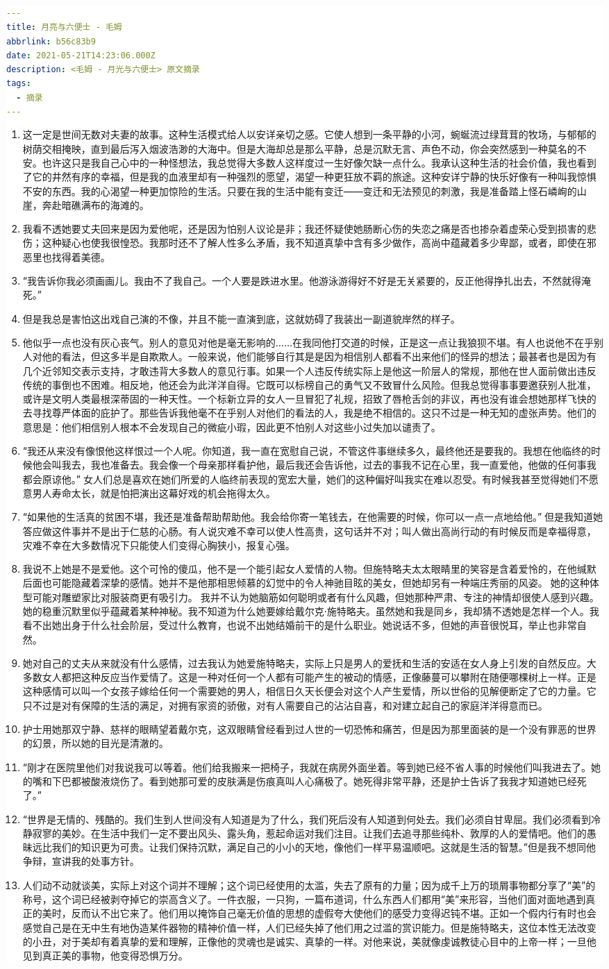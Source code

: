 ```yaml
---
title: 月亮与六便士 - 毛姆
abbrlink: b56c83b9
date: 2021-05-21T14:23:06.000Z
description: <毛姆 - 月光与六便士> 原文摘录
tags:
  - 摘录
---
```


1. 这一定是世间无数对夫妻的故事。这种生活模式给人以安详亲切之感。它使人想到一条平静的小河，蜿蜒流过绿茸茸的牧场，与郁郁的树荫交相掩映，直到最后泻入烟波浩渺的大海中。但是大海却总是那么平静，总是沉默无言、声色不动，你会突然感到一种莫名的不安。也许这只是我自己心中的一种怪想法，我总觉得大多数人这样度过一生好像欠缺一点什么。我承认这种生活的社会价值，我也看到了它的井然有序的幸福，但是我的血液里却有一种强烈的愿望，渴望一种更狂放不羁的旅途。这种安详宁静的快乐好像有一种叫我惊惧不安的东西。我的心渴望一种更加惊险的生活。只要在我的生活中能有变迁——变迁和无法预见的刺激，我是准备踏上怪石嶙峋的山崖，奔赴暗礁满布的海滩的。

2. 我看不透她要丈夫回来是因为爱他呢，还是因为怕别人议论是非；我还怀疑使她肠断心伤的失恋之痛是否也掺杂着虚荣心受到损害的悲伤；这种疑心也使我很惶恐。我那时还不了解人性多么矛盾，我不知道真挚中含有多少做作，高尚中蕴藏着多少卑鄙，或者，即使在邪恶里也找得着美德。

3. “我告诉你我必须画画儿。我由不了我自己。一个人要是跌进水里。他游泳游得好不好是无关紧要的，反正他得挣扎出去，不然就得淹死。”

4. 但是我总是害怕这出戏自己演的不像，并且不能一直演到底，这就妨碍了我装出一副道貌岸然的样子。

5. 他似乎一点也没有灰心丧气。别人的意见对他是毫无影响的……在我同他打交道的时候，正是这一点让我狼狈不堪。有人也说他不在乎别人对他的看法，但这多半是自欺欺人。一般来说，他们能够自行其是是因为相信别人都看不出来他们的怪异的想法；最甚者也是因为有几个近邻知交表示支持，才敢违背大多数人的意见行事。如果一个人违反传统实际上是他这一阶层人的常规，那他在世人面前做出违反传统的事倒也不困难。相反地，他还会为此洋洋自得。它既可以标榜自己的勇气又不致冒什么风险。但我总觉得事事要邀获别人批准，或许是文明人类最根深蒂固的一种天性。一个标新立异的女人一旦冒犯了礼规，招致了唇枪舌剑的非议，再也没有谁会想她那样飞快的去寻找尊严体面的庇护了。那些告诉我他毫不在乎别人对他们的看法的人，我是绝不相信的。这只不过是一种无知的虚张声势。他们的意思是：他们相信别人根本不会发现自己的微疵小瑕，因此更不怕别人对这些小过失加以谴责了。

6. “我还从来没有像恨他这样恨过一个人呢。你知道，我一直在宽慰自己说，不管这件事继续多久，最终他还是要我的。我想在他临终的时候他会叫我去，我也准备去。我会像一个母亲那样看护他，最后我还会告诉他，过去的事我不记在心里，我一直爱他，他做的任何事我都会原谅他。”
   女人们总是喜欢在她们所爱的人临终前表现的宽宏大量，她们的这种偏好叫我实在难以忍受。有时候我甚至觉得她们不愿意男人寿命太长，就是怕把演出这幕好戏的机会拖得太久。

7. “如果他的生活真的贫困不堪，我还是准备帮助帮助他。我会给你寄一笔钱去，在他需要的时候，你可以一点一点地给他。”
   但是我知道她答应做这件事并不是出于仁慈的心肠。有人说灾难不幸可以使人性高贵，这句话并不对；叫人做出高尚行动的有时候反而是幸福得意，灾难不幸在大多数情况下只能使人们变得心胸狭小，报复心强。

8. 我说不上她是不是爱他。这个可怜的傻瓜，他不是一个能引起女人爱情的人物。但施特略夫太太眼睛里的笑容是含着爱怜的，在他缄默后面也可能隐藏着深挚的感情。她并不是他那相思倾慕的幻觉中的令人神驰目眩的美女，但她却另有一种端庄秀丽的风姿。
   她的这种体型可能对雕塑家比对服装商更有吸引力。
   我并不认为她脑筋如何聪明或者有什么风趣，但她那种严肃、专注的神情却很使人感到兴趣。她的稳重沉默里似乎蕴藏着某种神秘。我不知道为什么她要嫁给戴尔克·施特略夫。虽然她和我是同乡，我却猜不透她是怎样一个人。我看不出她出身于什么社会阶层，受过什么教育，也说不出她结婚前干的是什么职业。她说话不多，但她的声音很悦耳，举止也非常自然。

9. 她对自己的丈夫从来就没有什么感情，过去我认为她爱施特略夫，实际上只是男人的爱抚和生活的安适在女人身上引发的自然反应。大多数女人都把这种反应当作爱情了。这是一种对任何一个人都有可能产生的被动的情感，正像藤蔓可以攀附在随便哪棵树上一样。正是这种感情可以叫一个女孩子嫁给任何一个需要她的男人，相信日久天长便会对这个人产生爱情，所以世俗的见解便断定了它的力量。它只不过是对有保障的生活的满足，对拥有家资的骄傲，对有人需要自己的沾沾自喜，和对建立起自己的家庭洋洋得意而已。

10. 护士用她那双宁静、慈祥的眼睛望着戴尔克，这双眼睛曾经看到过人世的一切恐怖和痛苦，但是因为那里面装的是一个没有罪恶的世界的幻景，所以她的目光是清澈的。

11. “刚才在医院里他们对我说我可以等着。他们给我搬来一把椅子，我就在病房外面坐着。等到她已经不省人事的时候他们叫我进去了。她的嘴和下巴都被酸液烧伤了。看到她那可爱的皮肤满是伤痕真叫人心痛极了。她死得非常平静，还是护士告诉了我我才知道她已经死了。”

12. “世界是无情的、残酷的。我们生到人世间没有人知道是为了什么，我们死后没有人知道到何处去。我们必须自甘卑屈。我们必须看到冷静寂寥的美妙。在生活中我们一定不要出风头、露头角，惹起命运对我们注目。让我们去追寻那些纯朴、敦厚的人的爱情吧。他们的愚昧远比我们的知识更为可贵。让我们保持沉默，满足自己的小小的天地，像他们一样平易温顺吧。这就是生活的智慧。”但是我不想同他争辩，宣讲我的处事方针。

13. 人们动不动就谈美，实际上对这个词并不理解；这个词已经使用的太滥，失去了原有的力量；因为成千上万的琐屑事物都分享了“美”的称号，这个词已经被剥夺掉它的崇高含义了。一件衣服，一只狗，一篇布道词，什么东西人们都用“美”来形容，当他们面对面地遇到真正的美时，反而认不出它来了。他们用以掩饰自己毫无价值的思想的虚假夸大使他们的感受力变得迟钝不堪。正如一个假内行有时也会感觉自己是在无中生有地伪造某件器物的精神价值一样，人们已经失掉了他们用之过滥的赏识能力。但是施特略夫，这位本性无法改变的小丑，对于美却有着真挚的爱和理解，正像他的灵魂也是诚实、真挚的一样。对他来说，美就像虔诚教徒心目中的上帝一样；一旦他见到真正美的事物，他变得恐惧万分。

